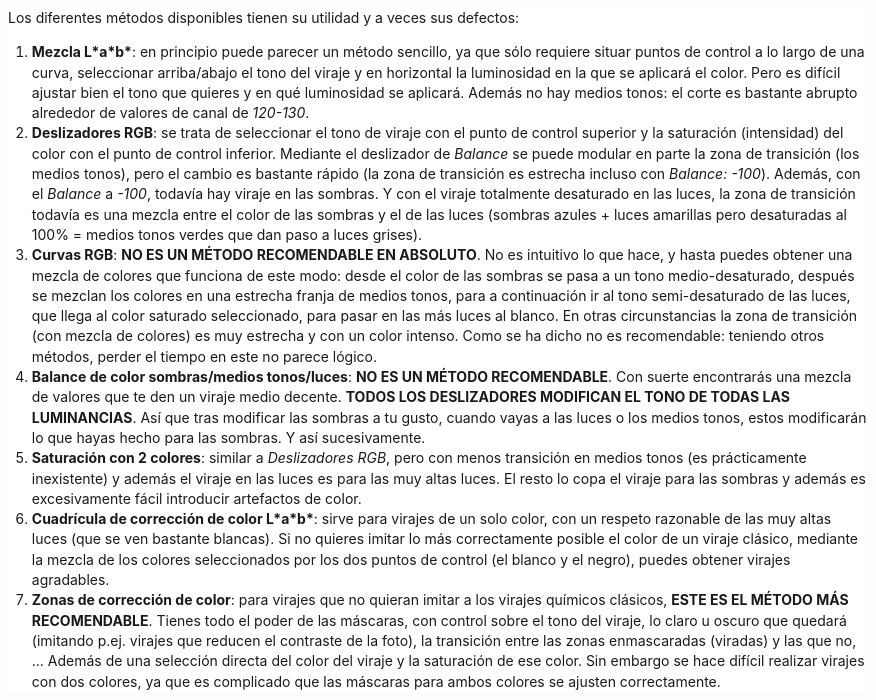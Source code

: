 Los diferentes métodos disponibles tienen su utilidad y a veces sus
defectos:

1.  **Mezcla L\*a\*b\***: en principio puede parecer un método sencillo,
    ya que sólo requiere situar puntos de control a lo largo de una
    curva, seleccionar arriba/abajo el tono del viraje y en horizontal
    la luminosidad en la que se aplicará el color. Pero es difícil
    ajustar bien el tono que quieres y en qué luminosidad se aplicará.
    Además no hay medios tonos: el corte es bastante abrupto alrededor
    de valores de canal de *120-130*.
2.  **Deslizadores RGB**: se trata de seleccionar el tono de viraje con
    el punto de control superior y la saturación (intensidad) del color
    con el punto de control inferior. Mediante el deslizador de
    *Balance* se puede modular en parte la zona de transición (los
    medios tonos), pero el cambio es bastante rápido (la zona de
    transición es estrecha incluso con *Balance: -100*). Además, con el
    *Balance* a *-100*, todavía hay viraje en las sombras. Y con el
    viraje totalmente desaturado en las luces, la zona de transición
    todavía es una mezcla entre el color de las sombras y el de las
    luces (sombras azules + luces amarillas pero desaturadas al 100% =
    medios tonos verdes que dan paso a luces grises).
3.  **Curvas RGB**: **NO ES UN MÉTODO RECOMENDABLE EN ABSOLUTO**. No es
    intuitivo lo que hace, y hasta puedes obtener una mezcla de colores
    que funciona de este modo: desde el color de las sombras se pasa a
    un tono medio-desaturado, después se mezclan los colores en una
    estrecha franja de medios tonos, para a continuación ir al tono
    semi-desaturado de las luces, que llega al color saturado
    seleccionado, para pasar en las más luces al blanco. En otras
    circunstancias la zona de transición (con mezcla de colores) es muy
    estrecha y con un color intenso. Como se ha dicho no es
    recomendable: teniendo otros métodos, perder el tiempo en este no
    parece lógico.
4.  **Balance de color sombras/medios tonos/luces**: **NO ES UN MÉTODO
    RECOMENDABLE**. Con suerte encontrarás una mezcla de valores que te
    den un viraje medio decente. **TODOS LOS DESLIZADORES MODIFICAN EL
    TONO DE TODAS LAS LUMINANCIAS**. Así que tras modificar las sombras
    a tu gusto, cuando vayas a las luces o los medios tonos, estos
    modificarán lo que hayas hecho para las sombras. Y así
    sucesivamente.
5.  **Saturación con 2 colores**: similar a *Deslizadores RGB*, pero con
    menos transición en medios tonos (es prácticamente inexistente) y
    además el viraje en las luces es para las muy altas luces. El resto
    lo copa el viraje para las sombras y además es excesivamente fácil
    introducir artefactos de color.
6.  **Cuadrícula de corrección de color L\*a\*b\***: sirve para virajes
    de un solo color, con un respeto razonable de las muy altas luces
    (que se ven bastante blancas). Si no quieres imitar lo más
    correctamente posible el color de un viraje clásico, mediante la
    mezcla de los colores seleccionados por los dos puntos de control
    (el blanco y el negro), puedes obtener virajes agradables.
7.  **Zonas de corrección de color**: para virajes que no quieran imitar
    a los virajes químicos clásicos, **ESTE ES EL MÉTODO MÁS
    RECOMENDABLE**. Tienes todo el poder de las máscaras, con control
    sobre el tono del viraje, lo claro u oscuro que quedará (imitando
    p.ej. virajes que reducen el contraste de la foto), la transición
    entre las zonas enmascaradas (viradas) y las que no, ... Además de
    una selección directa del color del viraje y la saturación de ese
    color. Sin embargo se hace difícil realizar virajes con dos colores,
    ya que es complicado que las máscaras para ambos colores se ajusten
    correctamente.
